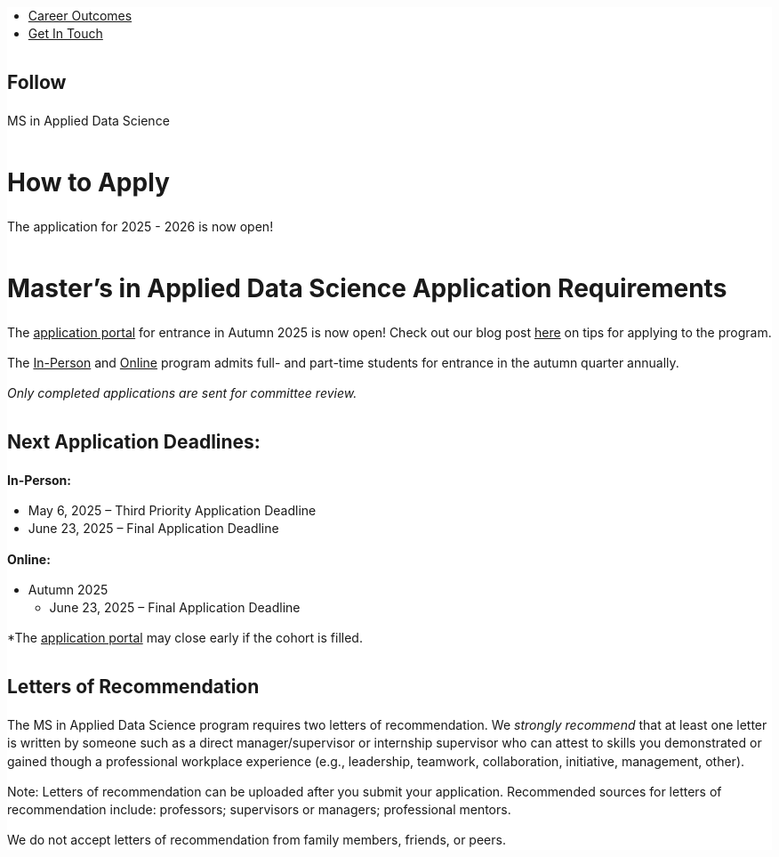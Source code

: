 * [Career Outcomes](https://datascience.uchicago.edu/education/masters-programs/ms-in-applied-data-science/career-outcomes/)
* [Get In Touch](https://apply-psd.uchicago.edu/register/?id=ef0bc7e7-7b6a-4888-92e1-0574384e9b9c&amp)

## Follow



MS in Applied Data Science

# How to Apply

The application for 2025 - 2026 is now open!

# Master’s in Applied Data Science Application Requirements

The [application portal](https://apply-psd.uchicago.edu/apply/) for entrance in Autumn 2025 is now open! Check out our blog post [here](https://datascience.uchicago.edu/news/applying-to-the-ms-in-applied-data-science-program-heres-what-we-look-for/) on tips for applying to the program.

The [In-Person](https://datascience.uchicago.edu/education/masters-programs/in-person-program/) and [Online](https://datascience.uchicago.edu/education/masters-programs/online-program/) program admits full- and part-time students for entrance in the autumn quarter annually.

*Only completed applications are sent for committee review.*

## Next Application Deadlines:

**In-Person:**

* May 6, 2025 – Third Priority Application Deadline
* June 23, 2025 – Final Application Deadline

**Online:**

* Autumn 2025
  * June 23, 2025 – Final Application Deadline

\*The [application portal](https://apply-psd.uchicago.edu/apply/) may close early if the cohort is filled.

## Letters of Recommendation

The MS in Applied Data Science program requires two letters of recommendation. We *strongly recommend* that at least one letter is written by someone such as a direct manager/supervisor or internship supervisor who can attest to skills you demonstrated or gained though a professional workplace experience (e.g., leadership, teamwork, collaboration, initiative, management, other).

Note: Letters of recommendation can be uploaded after you submit your application. Recommended sources for letters of recommendation include: professors; supervisors or managers; professional mentors.

We do not accept letters of recommendation from family members, friends, or peers.
